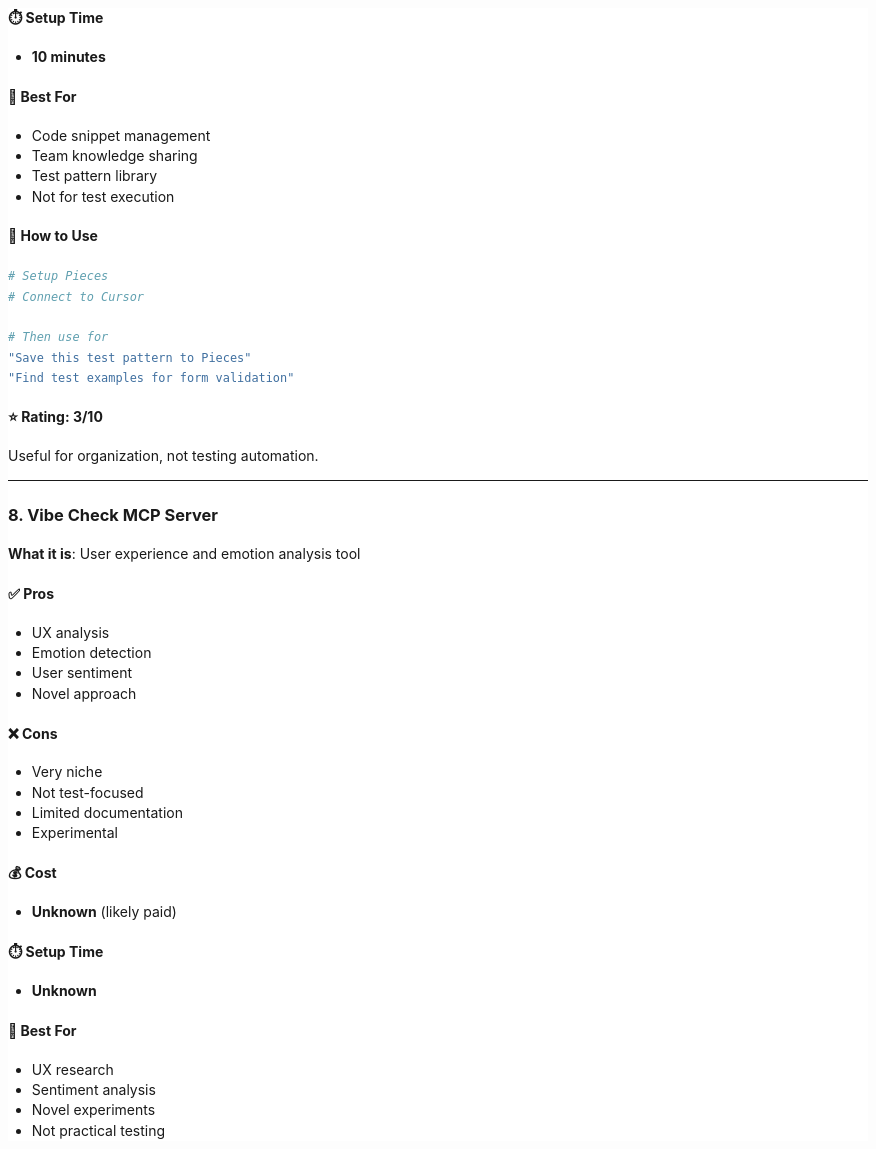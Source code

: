 #### ⏱️ Setup Time
- **10 minutes**

#### 🎯 Best For
- Code snippet management
- Team knowledge sharing
- Test pattern library
- Not for test execution

#### 📝 How to Use
```bash
# Setup Pieces
# Connect to Cursor

# Then use for
"Save this test pattern to Pieces"
"Find test examples for form validation"
```

#### ⭐ Rating: 3/10
Useful for organization, not testing automation.

---

### 8. Vibe Check MCP Server

**What it is**: User experience and emotion analysis tool

#### ✅ Pros
- UX analysis
- Emotion detection
- User sentiment
- Novel approach

#### ❌ Cons
- Very niche
- Not test-focused
- Limited documentation
- Experimental

#### 💰 Cost
- **Unknown** (likely paid)

#### ⏱️ Setup Time
- **Unknown**

#### 🎯 Best For
- UX research
- Sentiment analysis
- Novel experiments
- Not practical testing
